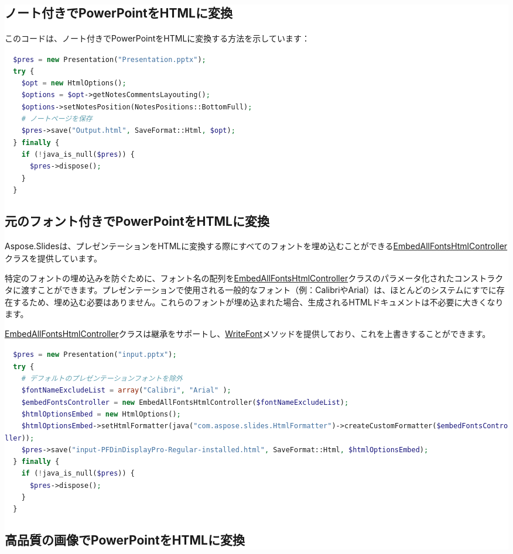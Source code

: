 ## **ノート付きでPowerPointをHTMLに変換**
このコードは、ノート付きでPowerPointをHTMLに変換する方法を示しています：

```php
  $pres = new Presentation("Presentation.pptx");
  try {
    $opt = new HtmlOptions();
    $options = $opt->getNotesCommentsLayouting();
    $options->setNotesPosition(NotesPositions::BottomFull);
    # ノートページを保存
    $pres->save("Output.html", SaveFormat::Html, $opt);
  } finally {
    if (!java_is_null($pres)) {
      $pres->dispose();
    }
  }
```

## **元のフォント付きでPowerPointをHTMLに変換**

Aspose.Slidesは、プレゼンテーションをHTMLに変換する際にすべてのフォントを埋め込むことができる[EmbedAllFontsHtmlController](https://reference.aspose.com/slides/php-java/aspose.slides/EmbedAllFontsHtmlController)クラスを提供しています。

特定のフォントの埋め込みを防ぐために、フォント名の配列を[EmbedAllFontsHtmlController](https://reference.aspose.com/slides/php-java/aspose.slides/EmbedAllFontsHtmlController)クラスのパラメータ化されたコンストラクタに渡すことができます。プレゼンテーションで使用される一般的なフォント（例：CalibriやArial）は、ほとんどのシステムにすでに存在するため、埋め込む必要はありません。これらのフォントが埋め込まれた場合、生成されるHTMLドキュメントは不必要に大きくなります。

[EmbedAllFontsHtmlController](https://reference.aspose.com/slides/php-java/aspose.slides/EmbedAllFontsHtmlController)クラスは継承をサポートし、[WriteFont](https://reference.aspose.com/slides/php-java/aspose.slides/EmbedAllFontsHtmlController#writeFont-com.aspose.slides.IHtmlGenerator-com.aspose.slides.IFontData-com.aspose.slides.IFontData-java.lang.String-java.lang.String-byte:A-)メソッドを提供しており、これを上書きすることができます。

```php
  $pres = new Presentation("input.pptx");
  try {
    # デフォルトのプレゼンテーションフォントを除外
    $fontNameExcludeList = array("Calibri", "Arial" );
    $embedFontsController = new EmbedAllFontsHtmlController($fontNameExcludeList);
    $htmlOptionsEmbed = new HtmlOptions();
    $htmlOptionsEmbed->setHtmlFormatter(java("com.aspose.slides.HtmlFormatter")->createCustomFormatter($embedFontsController));
    $pres->save("input-PFDinDisplayPro-Regular-installed.html", SaveFormat::Html, $htmlOptionsEmbed);
  } finally {
    if (!java_is_null($pres)) {
      $pres->dispose();
    }
  }
```

## **高品質の画像でPowerPointをHTMLに変換**
